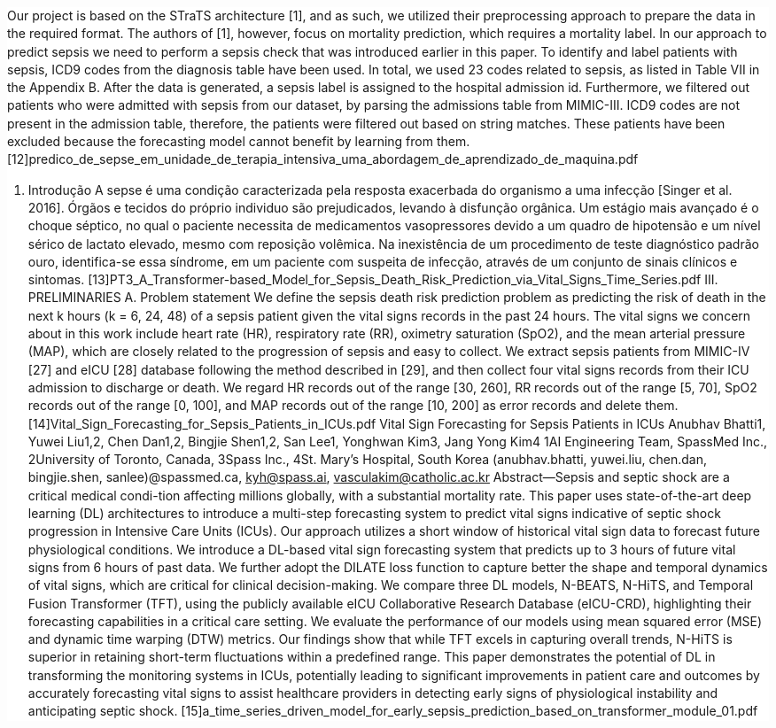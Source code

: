 Our project is based on the STraTS architecture [1], and as such, we utilized their preprocessing approach to prepare the data in the required format. The authors of [1], however, focus on mortality prediction, which requires a mortality label. In our approach to predict sepsis we need to perform a sepsis check that was introduced earlier in this paper. To identify and label patients with sepsis, ICD9 codes from the diagnosis table have been used. In total, we used 23 codes related to sepsis, as listed in Table VII in the Appendix B. After the data is generated, a sepsis label is assigned to the hospital admission id. Furthermore, we filtered out patients who were admitted with sepsis from our dataset, by parsing the admissions table from MIMIC-III. ICD9 codes are not present in the admission table, therefore, the patients were filtered out based on string matches. These patients have been excluded because the forecasting model cannot benefit by learning from them.
[12]predico_de_sepse_em_unidade_de_terapia_intensiva_uma_abordagem_de_aprendizado_de_maquina.pdf
1. Introdução A sepse é uma condição caracterizada pela resposta exacerbada do organismo a uma infecção [Singer et al. 2016]. Órgãos e tecidos do próprio individuo são prejudicados, levando à disfunção orgânica. Um estágio mais avançado é o choque séptico, no qual o paciente necessita de medicamentos vasopressores devido a um quadro de hipotensão e um nı́vel sérico de lactato elevado, mesmo com reposição volêmica. Na inexistência de um procedimento de teste diagnóstico padrão ouro, identifica-se essa sı́ndrome, em um paciente com suspeita de infecção, através de um conjunto de sinais clı́nicos e sintomas.
[13]PT3_A_Transformer-based_Model_for_Sepsis_Death_Risk_Prediction_via_Vital_Signs_Time_Series.pdf
III. PRELIMINARIES
A. Problem statement
We define the sepsis death risk prediction problem as predicting the risk of death in the next k hours (k = 6, 24, 48) of a sepsis patient given the vital signs records in the past 24 hours. The vital signs we concern about in this work include heart rate (HR), respiratory rate (RR), oximetry saturation (SpO2), and the mean arterial pressure (MAP), which are closely related to the progression of sepsis and easy to collect. We extract sepsis patients from MIMIC-IV [27] and eICU [28] database following the method described in [29], and then collect four vital signs records from their ICU admission to discharge or death. We regard HR records out of the range [30, 260], RR records out of the range [5, 70], SpO2 records out of the range [0, 100], and MAP records out of the range [10, 200] as error records and delete them.
[14]Vital_Sign_Forecasting_for_Sepsis_Patients_in_ICUs.pdf
Vital Sign Forecasting for Sepsis Patients in ICUs
Anubhav Bhatti1, Yuwei Liu1,2, Chen Dan1,2, Bingjie Shen1,2, San Lee1, Yonghwan Kim3, Jang Yong Kim4
1AI Engineering Team, SpassMed Inc., 2University of Toronto, Canada, 3Spass Inc., 4St. Mary’s Hospital, South Korea
(anubhav.bhatti, yuwei.liu, chen.dan, bingjie.shen, sanlee)@spassmed.ca, kyh@spass.ai, vasculakim@catholic.ac.kr
Abstract—Sepsis and septic shock are a critical medical condi-tion affecting millions globally, with a substantial mortality rate. This paper uses state-of-the-art deep learning (DL) architectures to introduce a multi-step forecasting system to predict vital signs indicative of septic shock progression in Intensive Care Units (ICUs). Our approach utilizes a short window of historical vital sign data to forecast future physiological conditions. We introduce a DL-based vital sign forecasting system that predicts up to 3 hours of future vital signs from 6 hours of past data. We further adopt the DILATE loss function to capture better the shape and temporal dynamics of vital signs, which are critical for clinical decision-making. We compare three DL models, N-BEATS, N-HiTS, and Temporal Fusion Transformer (TFT), using the publicly available eICU Collaborative Research Database (eICU-CRD), highlighting their forecasting capabilities in a critical care setting. We evaluate the performance of our models using mean squared error (MSE) and dynamic time warping (DTW) metrics. Our findings show that while TFT excels in capturing overall trends, N-HiTS is superior in retaining short-term fluctuations within a predefined range. This paper demonstrates the potential of DL in transforming the monitoring systems in ICUs, potentially leading to significant improvements in patient care and outcomes by accurately forecasting vital signs to assist healthcare providers in detecting early signs of physiological instability and anticipating septic shock.
[15]a_time_series_driven_model_for_early_sepsis_prediction_based_on_transformer_module_01.pdf